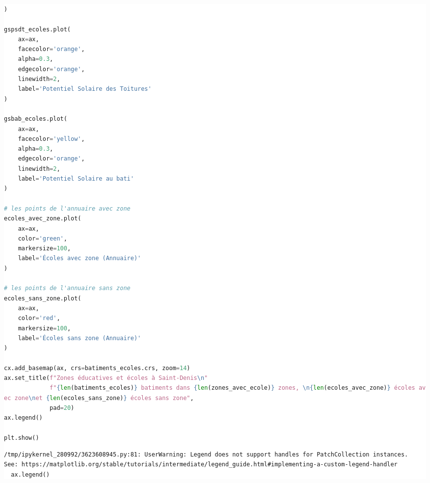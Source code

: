 ```python
)

gspsdt_ecoles.plot(
    ax=ax, 
    facecolor='orange', 
    alpha=0.3, 
    edgecolor='orange', 
    linewidth=2, 
    label='Potentiel Solaire des Toitures'
)

gsbab_ecoles.plot(
    ax=ax, 
    facecolor='yellow', 
    alpha=0.3, 
    edgecolor='orange', 
    linewidth=2, 
    label='Potentiel Solaire au bati'
)

# les points de l'annuaire avec zone
ecoles_avec_zone.plot(
    ax=ax,
    color='green',
    markersize=100,
    label='Écoles avec zone (Annuaire)'
)

# les points de l'annuaire sans zone
ecoles_sans_zone.plot(
    ax=ax,
    color='red',
    markersize=100,
    label='Écoles sans zone (Annuaire)'
)

cx.add_basemap(ax, crs=batiments_ecoles.crs, zoom=14)
ax.set_title(f"Zones éducatives et écoles à Saint-Denis\n"
             f"{len(batiments_ecoles)} batiments dans {len(zones_avec_ecole)} zones, \n{len(ecoles_avec_zone)} écoles avec zone\net {len(ecoles_sans_zone)} écoles sans zone", 
             pad=20)
ax.legend()

plt.show()

```

    /tmp/ipykernel_280992/3623608945.py:81: UserWarning: Legend does not support handles for PatchCollection instances.
    See: https://matplotlib.org/stable/tutorials/intermediate/legend_guide.html#implementing-a-custom-legend-handler
      ax.legend()
